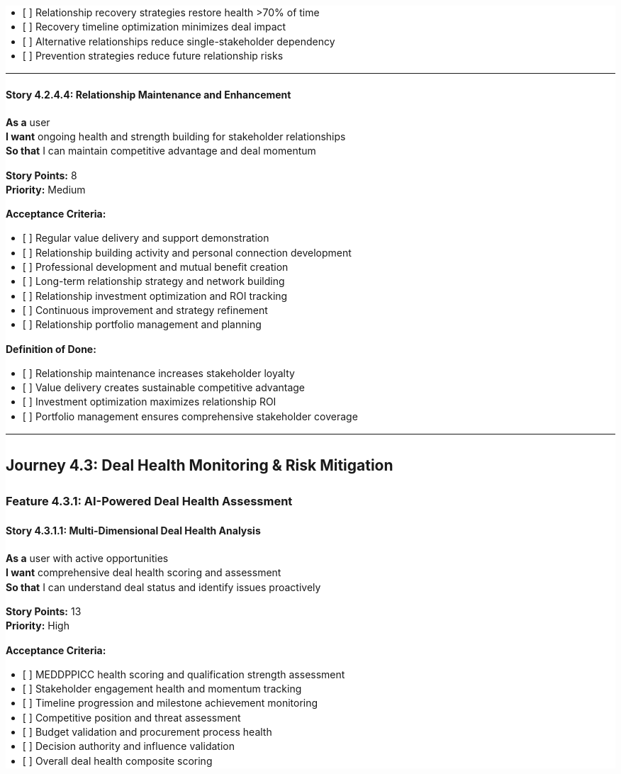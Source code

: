 * \[ \] Relationship recovery strategies restore health \>70% of time  
* \[ \] Recovery timeline optimization minimizes deal impact  
* \[ \] Alternative relationships reduce single-stakeholder dependency  
* \[ \] Prevention strategies reduce future relationship risks

---

#### **Story 4.2.4.4: Relationship Maintenance and Enhancement**

**As a** user  
 **I want** ongoing health and strength building for stakeholder relationships  
 **So that** I can maintain competitive advantage and deal momentum

**Story Points:** 8  
 **Priority:** Medium

**Acceptance Criteria:**

* \[ \] Regular value delivery and support demonstration  
* \[ \] Relationship building activity and personal connection development  
* \[ \] Professional development and mutual benefit creation  
* \[ \] Long-term relationship strategy and network building  
* \[ \] Relationship investment optimization and ROI tracking  
* \[ \] Continuous improvement and strategy refinement  
* \[ \] Relationship portfolio management and planning

**Definition of Done:**

* \[ \] Relationship maintenance increases stakeholder loyalty  
* \[ \] Value delivery creates sustainable competitive advantage  
* \[ \] Investment optimization maximizes relationship ROI  
* \[ \] Portfolio management ensures comprehensive stakeholder coverage

---

## **Journey 4.3: Deal Health Monitoring & Risk Mitigation**

### **Feature 4.3.1: AI-Powered Deal Health Assessment**

#### **Story 4.3.1.1: Multi-Dimensional Deal Health Analysis**

**As a** user with active opportunities  
 **I want** comprehensive deal health scoring and assessment  
 **So that** I can understand deal status and identify issues proactively

**Story Points:** 13  
 **Priority:** High

**Acceptance Criteria:**

* \[ \] MEDDPPICC health scoring and qualification strength assessment  
* \[ \] Stakeholder engagement health and momentum tracking  
* \[ \] Timeline progression and milestone achievement monitoring  
* \[ \] Competitive position and threat assessment  
* \[ \] Budget validation and procurement process health  
* \[ \] Decision authority and influence validation  
* \[ \] Overall deal health composite scoring
